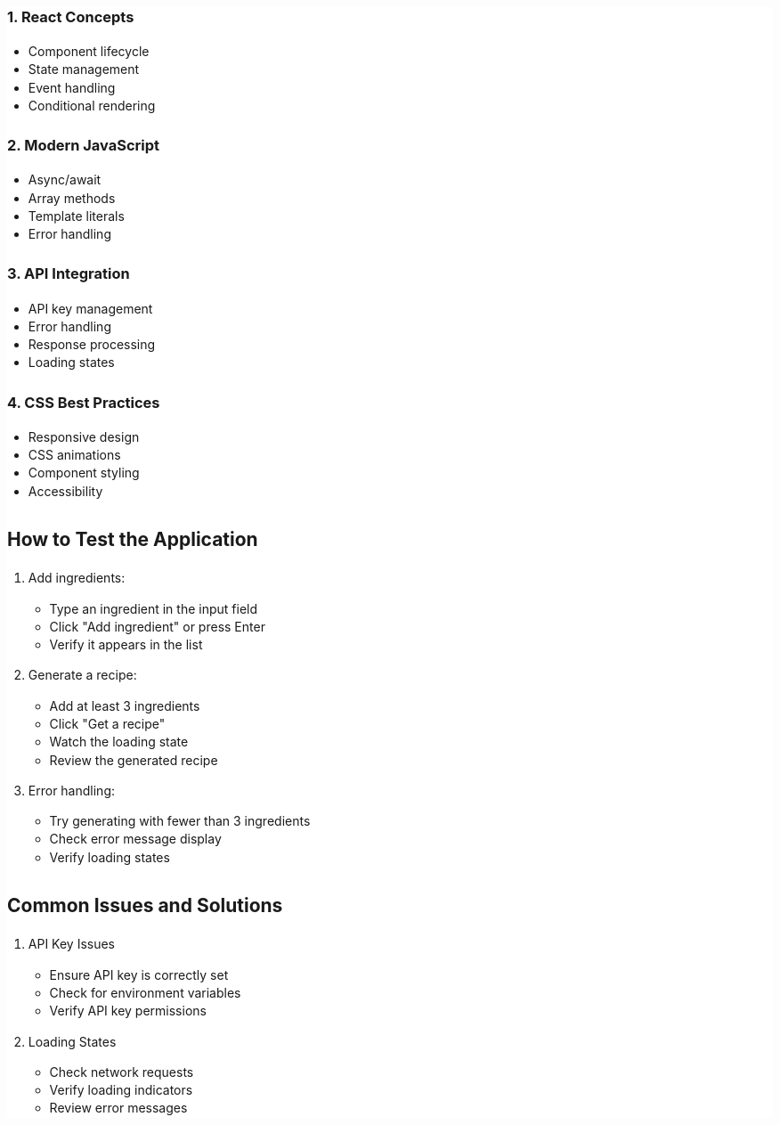 ### 1. React Concepts
- Component lifecycle
- State management
- Event handling
- Conditional rendering

### 2. Modern JavaScript
- Async/await
- Array methods
- Template literals
- Error handling

### 3. API Integration
- API key management
- Error handling
- Response processing
- Loading states

### 4. CSS Best Practices
- Responsive design
- CSS animations
- Component styling
- Accessibility

## How to Test the Application

1. Add ingredients:
   - Type an ingredient in the input field
   - Click "Add ingredient" or press Enter
   - Verify it appears in the list

2. Generate a recipe:
   - Add at least 3 ingredients
   - Click "Get a recipe"
   - Watch the loading state
   - Review the generated recipe

3. Error handling:
   - Try generating with fewer than 3 ingredients
   - Check error message display
   - Verify loading states

## Common Issues and Solutions

1. API Key Issues
   - Ensure API key is correctly set
   - Check for environment variables
   - Verify API key permissions

2. Loading States
   - Check network requests
   - Verify loading indicators
   - Review error messages
